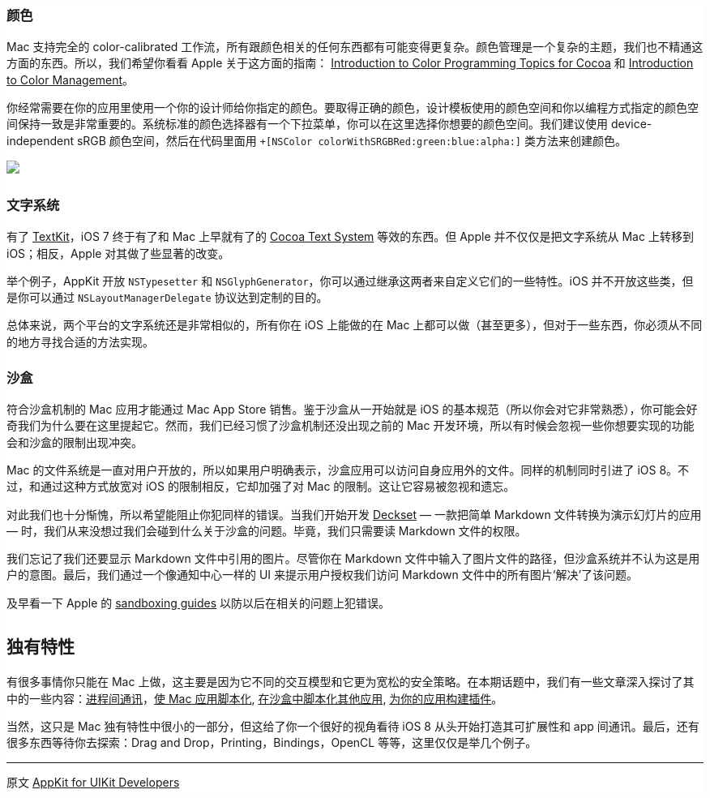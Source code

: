 
### 颜色

Mac 支持完全的 color-calibrated 工作流，所有跟颜色相关的任何东西都有可能变得更复杂。颜色管理是一个复杂的主题，我们也不精通这方面的东西。所以，我们希望你看看 Apple 关于这方面的指南： [Introduction to Color Programming Topics for Cocoa](https://developer.apple.com/library/mac/documentation/Cocoa/Conceptual/DrawColor/DrawColor.html#//apple_ref/doc/uid/10000082-SW1) 和 [Introduction to Color Management](https://developer.apple.com/library/mac/documentation/GraphicsImaging/Conceptual/csintro/csintro_intro/csintro_intro.html#//apple_ref/doc/uid/TP30001148)。

你经常需要在你的应用里使用一个你的设计师给你指定的颜色。要取得正确的颜色，设计模板使用的颜色空间和你以编程方式指定的颜色空间保持一致是非常重要的。系统标准的颜色选择器有一个下拉菜单，你可以在这里选择你想要的颜色空间。我们建议使用 device-independent sRGB 颜色空间，然后在代码里面用 `+[NSColor colorWithSRGBRed:green:blue:alpha:]` 类方法来创建颜色。

![](https://objccn.io/images/issues/issue-14/color-picker.png)


### 文字系统

有了 [TextKit](http://objccn.io/issue-5-1/)，iOS 7 终于有了和 Mac 上早就有了的 [Cocoa Text System](https://developer.apple.com/library/mac/documentation/TextFonts/Conceptual/CocoaTextArchitecture/TextSystemArchitecture/ArchitectureOverview.html) 等效的东西。但 Apple 并不仅仅是把文字系统从 Mac 上转移到 iOS；相反，Apple 对其做了些显著的改变。

举个例子，AppKit 开放 `NSTypesetter` 和 `NSGlyphGenerator`，你可以通过继承这两者来自定义它们的一些特性。iOS 并不开放这些类，但是你可以通过 `NSLayoutManagerDelegate` 协议达到定制的目的。

总体来说，两个平台的文字系统还是非常相似的，所有你在 iOS 上能做的在 Mac 上都可以做（甚至更多），但对于一些东西，你必须从不同的地方寻找合适的方法实现。

### 沙盒

符合沙盒机制的 Mac 应用才能通过 Mac App Store 销售。鉴于沙盒从一开始就是 iOS 的基本规范（所以你会对它非常熟悉），你可能会好奇我们为什么要在这里提起它。然而，我们已经习惯了沙盒机制还没出现之前的 Mac 开发环境，所以有时候会忽视一些你想要实现的功能会和沙盒的限制出现冲突。

Mac 的文件系统是一直对用户开放的，所以如果用户明确表示，沙盒应用可以访问自身应用外的文件。同样的机制同时引进了 iOS 8。不过，和通过这种方式放宽对 iOS 的限制相反，它却加强了对 Mac 的限制。这让它容易被忽视和遗忘。

对此我们也十分惭愧，所以希望能阻止你犯同样的错误。当我们开始开发 [Deckset](http://decksetapp.com) — 一款把简单 Markdown 文件转换为演示幻灯片的应用 — 时，我们从来没想过我们会碰到什么关于沙盒的问题。毕竟，我们只需要读 Markdown 文件的权限。

我们忘记了我们还要显示 Markdown 文件中引用的图片。尽管你在 Markdown 文件中输入了图片文件的路径，但沙盒系统并不认为这是用户的意图。最后，我们通过一个像通知中心一样的 UI 来提示用户授权我们访问 Markdown 文件中的所有图片‘解决’了该问题。

及早看一下 Apple 的 [sandboxing guides](https://developer.apple.com/app-sandboxing/) 以防以后在相关的问题上犯错误。

## 独有特性

有很多事情你只能在 Mac 上做，这主要是因为它不同的交互模型和它更为宽松的安全策略。在本期话题中，我们有一些文章深入探讨了其中的一些内容：[进程间通讯](http://objccn.io/issue-14-4/)，[使 Mac 应用脚本化](http://objccn.io/issue-14-1/), [在沙盒中脚本化其他应用](http://objccn.io/issue-14-2/), [为你的应用构建插件](http://objccn.io/issue-14-3/)。

当然，这只是 Mac 独有特性中很小的一部分，但这给了你一个很好的视角看待 iOS 8 从头开始打造其可扩展性和 app 间通讯。最后，还有很多东西等待你去探索：Drag and Drop，Printing，Bindings，OpenCL 等等，这里仅仅是举几个例子。

---

 

原文 [AppKit for UIKit Developers](http://www.objc.io/issue-14/appkit-for-uikit-developers.html)
